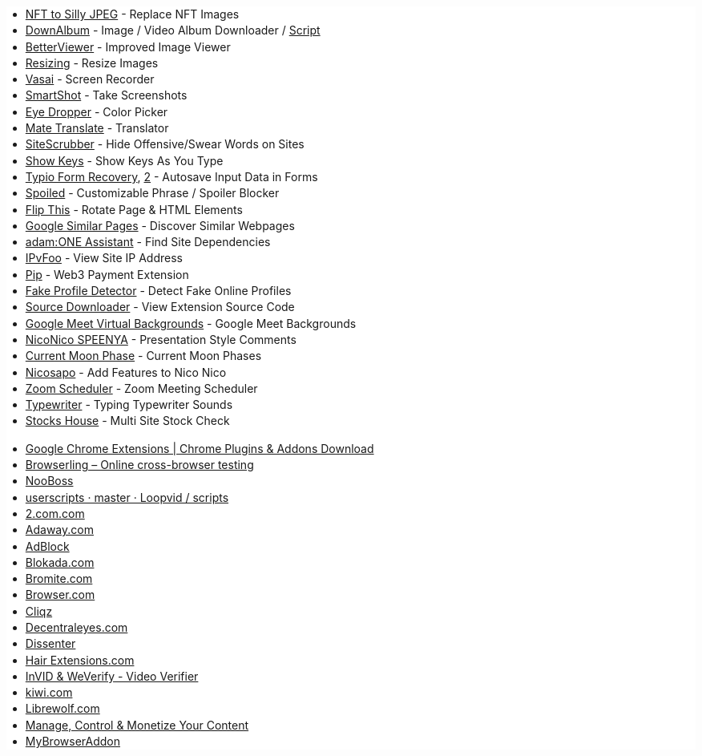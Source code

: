 * [NFT to Silly JPEG](https://github.com/k-wong/nft-to-silly-jpeg) - Replace NFT Images
* [DownAlbum](https://chrome.google.com/webstore/detail/downalbum/cgjnhhjpfcdhbhlcmmjppicjmgfkppok?hl=en) - Image / Video Album Downloader / [Script](https://openuserjs.org/scripts/indream/DownAlbum) 
* [BetterViewer](https://github.com/Ademking/Betterviewer) - Improved Image Viewer
* [Resizing](https://resizing.app/) - Resize Images
* [Vasai](https://chrome.google.com/webstore/detail/vasai-free-screen-recorde/ppbdhdggkcfgcghiaimfknmfemkegleo) - Screen Recorder
* [SmartShot](https://chrome.google.com/webstore/detail/smartshot/edjbamdongkhmagbpppagfjbcojajeae/related?hl=en) - Take Screenshots
* [Eye Dropper](https://chrome.google.com/webstore/detail/eye-dropper/hmdcmlfkchdmnmnmheododdhjedfccka?hl=en) - Color Picker
* [Mate Translate](https://gikken.co/mate-translate/chrome/) - Translator
* [SiteScrubber](https://chrome.google.com/webstore/detail/sitescrubber/ffadalgofahhohaciekjchkikcglcpla) - Hide Offensive/Swear Words on Sites
* [Show Keys](https://chrome.google.com/webstore/detail/show-keys/bkcpmidbgmfbbeanejhepkjakagfaaon) - Show Keys As You Type
* [Typio Form Recovery](https://typiorecovery.github.io/), [2](https://chrome.google.com/webstore/detail/typio-form-recovery/djkbihbnjhkjahbhjaadbepppbpoedaa) - Autosave Input Data in Forms
* [Spoiled](https://lucasrowe.github.io/spoiled/) - Customizable Phrase / Spoiler Blocker
* [Flip This](https://chrome.google.com/webstore/detail/flip-this/donljlliiecjcagcenoeohjmabfegkph?hl=en) - Rotate Page & HTML Elements
* [Google Similar Pages](https://chrome.google.com/webstore/detail/google-similar-pages/pjnfggphgdjblhfjaphkjhfpiiekbbej) - Discover Similar Webpages
* [adam:ONE Assistant](https://chrome.google.com/webstore/detail/adamone%C2%AE-assistant/fdmpekabnlekabjlimjkfmdjajnddgpc?hl=en) - Find Site Dependencies
* [IPvFoo](https://github.com/pmarks-net/ipvfoo) - View Site IP Address
* [Pip](https://www.getpip.com/pip-extension) - Web3 Payment Extension
* [Fake Profile Detector](https://chrome.google.com/webstore/detail/fake-profile-detector-dee/jbpcgcnnhmjmajjkgdaogpgefbnokpcc) - Detect Fake Online Profiles
* [Source Downloader](https://mybrowseraddon.com/extension-source-downloader.html) - View Extension Source Code 
* [Google Meet Virtual Backgrounds](https://chrome.google.com/webstore/detail/virtual-backgrounds-for-g/edkljafinkpeoglndilllgfnailhkocn) - Google Meet Backgrounds
* [NicoNico SPEENYA](https://github.com/chimerast/niconico-speenya) - Presentation Style Comments
* [Current Moon Phase](https://chrome.google.com/webstore/detail/current-moon-phase/ippnbhhbamibfpljlfmgogaondodicgi) - Current Moon Phases
* [Nicosapo](https://github.com/yurafuca/nicosapo) - Add Features to Nico Nico
* [Zoom Scheduler](https://zoom.us/download#chrome_ext) - Zoom Meeting Scheduler
* [Typewriter](https://chrome.google.com/webstore/detail/typewriter/jfghikfjnjkjkdpndeecjheealfoabhc) - Typing Typewriter Sounds
* [Stocks House](https://chrome.google.com/webstore/detail/stocks-house/mpdkicmbmbljbgncgphonhgjebnapfop) - Multi Site Stock Check
- [Google Chrome Extensions | Chrome Plugins & Addons Download](https://pluginsaddonsextensions.com/)
- [Browserling – Online cross-browser testing](https://www.browserling.com/)
- [NooBoss](https://ainoob.com/en/project/nooboss)
- [userscripts · master · Loopvid / scripts](https://gitlab.com/loopvid/scripts/-/tree/master/userscripts)
- [2.com.com](https://2.com.com/)
- [Adaway.com](https://adaway.com/)
- [AdBlock](https://getadblock.com/)
- [Blokada.com](https://blokada.com/)
- [Bromite.com](https://bromite.com/)
- [Browser.com](https://browser.com/)
- [Cliqz](https://cliqz.com/)
- [Decentraleyes.com](https://decentraleyes.com/)
- [Dissenter](https://dissenter.com/)
- [Hair Extensions.com](https://extensions.com/)
- [InVID & WeVerify - Video Verifier](https://www.invid-project.eu/wp-content/uploads/2020/02/fake_news_debunker_by_invid_weverify-0.72-fx.zip)
- [kiwi.com](https://kiwi.com/)
- [Librewolf.com](https://librewolf.com/)
- [Manage, Control & Monetize Your Content](https://sphere.com/)
- [MyBrowserAddon](https://mybrowseraddon.com/)
